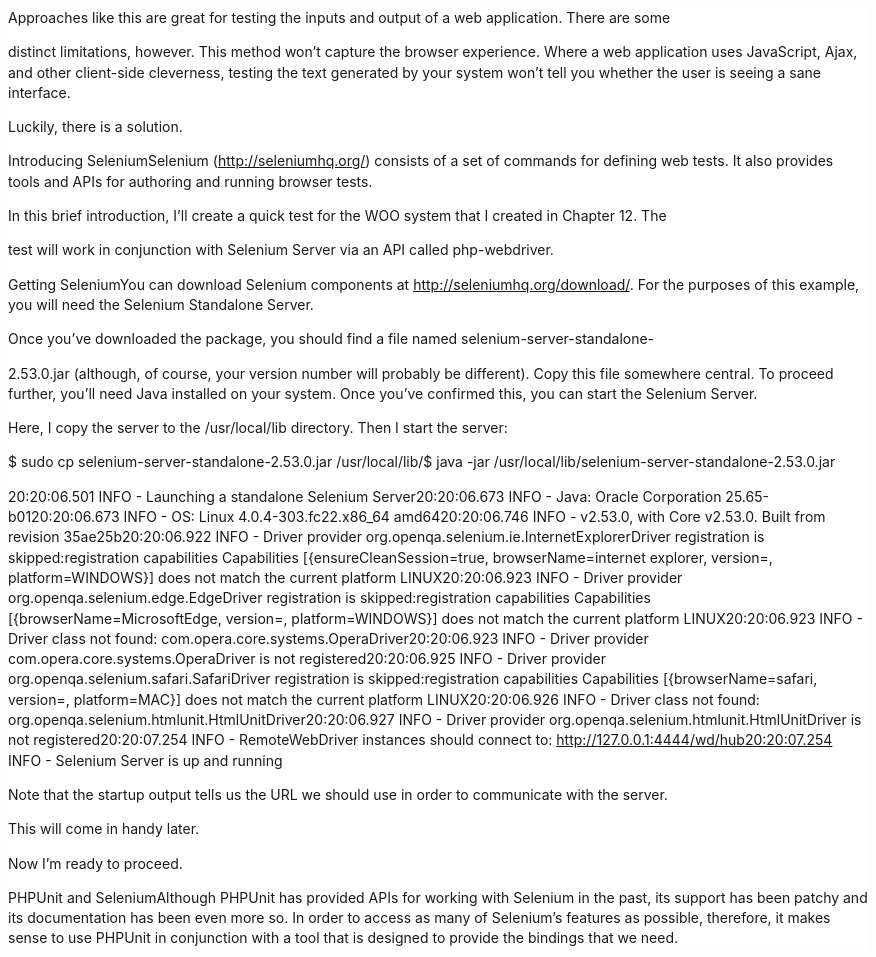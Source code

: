 Approaches like this are great for testing the inputs and output of a web application. There are some 

distinct limitations, however. This method won’t capture the browser experience. Where a web application uses JavaScript, Ajax, and other client-side cleverness, testing the text generated by your system won’t tell you whether the user is seeing a sane interface.

Luckily, there is a solution.

Introducing SeleniumSelenium (http://seleniumhq.org/) consists of a set of commands for defining web tests. It also provides tools and APIs for authoring and running browser tests.

In this brief introduction, I’ll create a quick test for the WOO system that I created in Chapter 12. The 

test will work in conjunction with Selenium Server via an API called php-webdriver.

Getting SeleniumYou can download Selenium components at http://seleniumhq.org/download/. For the purposes of this example, you will need the Selenium Standalone Server.

Once you’ve downloaded the package, you should find a file named selenium-server-standalone-

2.53.0.jar (although, of course, your version number will probably be different). Copy this file somewhere central. To proceed further, you’ll need Java installed on your system. Once you’ve confirmed this, you can start the Selenium Server.

Here, I copy the server to the /usr/local/lib directory. Then I start the server:

$ sudo cp selenium-server-standalone-2.53.0.jar /usr/local/lib/$ java -jar /usr/local/lib/selenium-server-standalone-2.53.0.jar

20:20:06.501 INFO - Launching a standalone Selenium Server20:20:06.673 INFO - Java: Oracle Corporation 25.65-b0120:20:06.673 INFO - OS: Linux 4.0.4-303.fc22.x86_64 amd6420:20:06.746 INFO - v2.53.0, with Core v2.53.0. Built from revision 35ae25b20:20:06.922 INFO - Driver provider org.openqa.selenium.ie.InternetExplorerDriver registration is skipped:registration capabilities Capabilities [{ensureCleanSession=true, browserName=internet explorer, version=, platform=WINDOWS}] does not match the current platform LINUX20:20:06.923 INFO - Driver provider org.openqa.selenium.edge.EdgeDriver registration is skipped:registration capabilities Capabilities [{browserName=MicrosoftEdge, version=, platform=WINDOWS}] does not match the current platform LINUX20:20:06.923 INFO - Driver class not found: com.opera.core.systems.OperaDriver20:20:06.923 INFO - Driver provider com.opera.core.systems.OperaDriver is not registered20:20:06.925 INFO - Driver provider org.openqa.selenium.safari.SafariDriver registration is skipped:registration capabilities Capabilities [{browserName=safari, version=, platform=MAC}] does not match the current platform LINUX20:20:06.926 INFO - Driver class not found: org.openqa.selenium.htmlunit.HtmlUnitDriver20:20:06.927 INFO - Driver provider org.openqa.selenium.htmlunit.HtmlUnitDriver is not registered20:20:07.254 INFO - RemoteWebDriver instances should connect to: http://127.0.0.1:4444/wd/hub20:20:07.254 INFO - Selenium Server is up and running

Note that the startup output tells us the URL we should use in order to communicate with the server. 

This will come in handy later.

Now I’m ready to proceed.

PHPUnit and SeleniumAlthough PHPUnit has provided APIs for working with Selenium in the past, its support has been patchy and its documentation has been even more so. In order to access as many of Selenium’s features as possible, therefore, it makes sense to use PHPUnit in conjunction with a tool that is designed to provide the bindings that we need.
